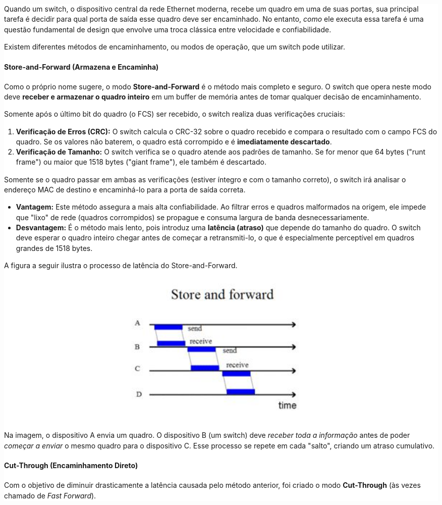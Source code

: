 Quando um switch, o dispositivo central da rede Ethernet moderna, recebe um quadro em uma de suas portas, sua principal tarefa é decidir para qual porta de saída esse quadro deve ser encaminhado. No entanto, _como_ ele executa essa tarefa é uma questão fundamental de design que envolve uma troca clássica entre velocidade e confiabilidade.

Existem diferentes métodos de encaminhamento, ou modos de operação, que um switch pode utilizar.

#### Store-and-Forward (Armazena e Encaminha)

Como o próprio nome sugere, o modo **Store-and-Forward** é o método mais completo e seguro. O switch que opera neste modo deve **receber e armazenar o quadro inteiro** em um buffer de memória antes de tomar qualquer decisão de encaminhamento.

Somente após o último bit do quadro (o FCS) ser recebido, o switch realiza duas verificações cruciais:

1. **Verificação de Erros (CRC):** O switch calcula o CRC-32 sobre o quadro recebido e compara o resultado com o campo FCS do quadro. Se os valores não baterem, o quadro está corrompido e é **imediatamente descartado**.
2. **Verificação de Tamanho:** O switch verifica se o quadro atende aos padrões de tamanho. Se for menor que 64 bytes ("runt frame") ou maior que 1518 bytes ("giant frame"), ele também é descartado.

Somente se o quadro passar em ambas as verificações (estiver íntegro e com o tamanho correto), o switch irá analisar o endereço MAC de destino e encaminhá-lo para a porta de saída correta.

- **Vantagem:** Este método assegura a mais alta confiabilidade. Ao filtrar erros e quadros malformados na origem, ele impede que "lixo" de rede (quadros corrompidos) se propague e consuma largura de banda desnecessariamente.
- **Desvantagem:** É o método mais lento, pois introduz uma **latência (atraso)** que depende do tamanho do quadro. O switch deve esperar o quadro inteiro chegar antes de começar a retransmiti-lo, o que é especialmente perceptível em quadros grandes de 1518 bytes.

A figura a seguir ilustra o processo de latência do Store-and-Forward.

<div align="center">
<img width="400px" src="./img/06-ethernet-store-and-forward.png">
</div>

Na imagem, o dispositivo A envia um quadro. O dispositivo B (um switch) deve _receber toda a informação_ antes de poder _começar a enviar_ o mesmo quadro para o dispositivo C. Esse processo se repete em cada "salto", criando um atraso cumulativo.

#### Cut-Through (Encaminhamento Direto)

Com o objetivo de diminuir drasticamente a latência causada pelo método anterior, foi criado o modo **Cut-Through** (às vezes chamado de _Fast Forward_).
